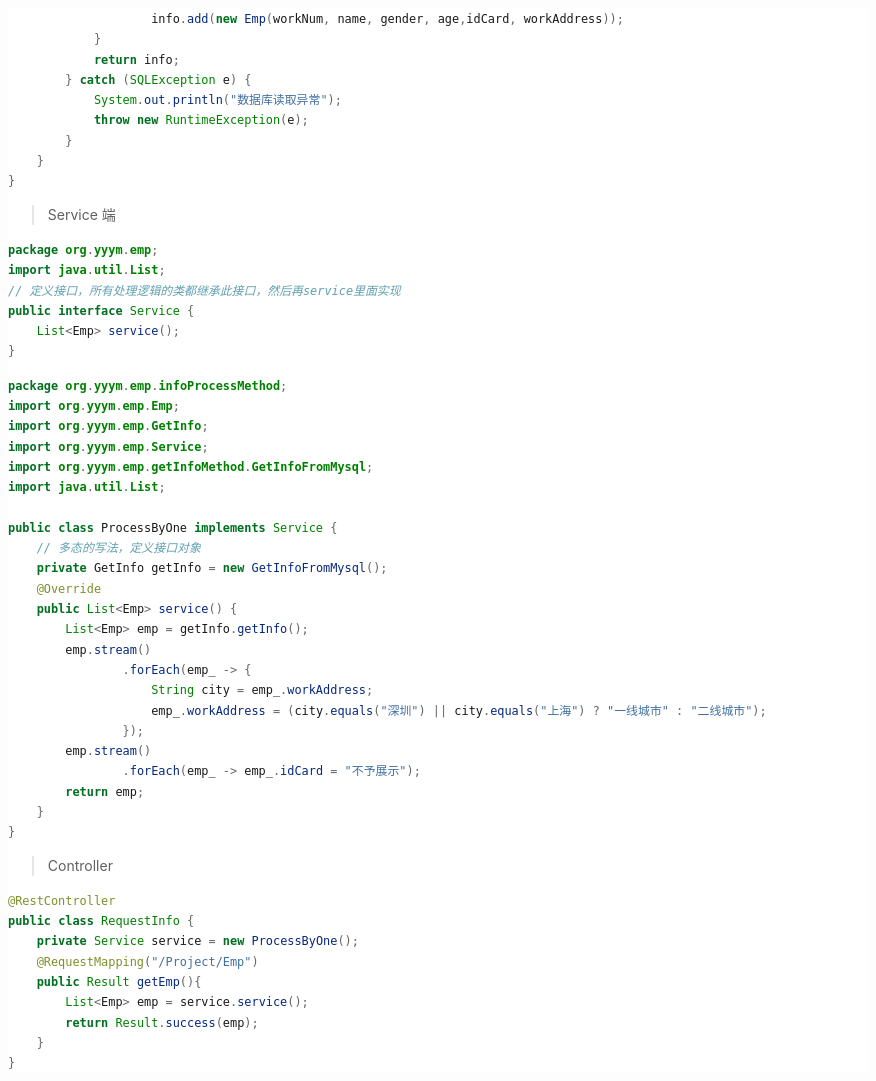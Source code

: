 ```java
                    info.add(new Emp(workNum, name, gender, age,idCard, workAddress));
            }
            return info;
        } catch (SQLException e) {
            System.out.println("数据库读取异常");
            throw new RuntimeException(e);
        }
    }
}
```



> Service 端

```java
package org.yyym.emp;
import java.util.List;
// 定义接口，所有处理逻辑的类都继承此接口，然后再service里面实现
public interface Service {
    List<Emp> service();
}
```

```java
package org.yyym.emp.infoProcessMethod;
import org.yyym.emp.Emp;
import org.yyym.emp.GetInfo;
import org.yyym.emp.Service;
import org.yyym.emp.getInfoMethod.GetInfoFromMysql;
import java.util.List;

public class ProcessByOne implements Service {
    // 多态的写法，定义接口对象
    private GetInfo getInfo = new GetInfoFromMysql();
    @Override
    public List<Emp> service() {
        List<Emp> emp = getInfo.getInfo();
        emp.stream()
                .forEach(emp_ -> {
                    String city = emp_.workAddress;
                    emp_.workAddress = (city.equals("深圳") || city.equals("上海") ? "一线城市" : "二线城市");
                });
        emp.stream()
                .forEach(emp_ -> emp_.idCard = "不予展示");
        return emp;
    }
}

```

> Controller

```java
@RestController
public class RequestInfo {
	private Service service = new ProcessByOne();
    @RequestMapping("/Project/Emp")
    public Result getEmp(){
        List<Emp> emp = service.service();
        return Result.success(emp);
    }
}
```
